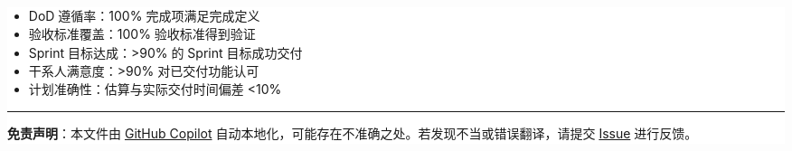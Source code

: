 - DoD 遵循率：100% 完成项满足完成定义
- 验收标准覆盖：100% 验收标准得到验证
- Sprint 目标达成：>90% 的 Sprint 目标成功交付
- 干系人满意度：>90% 对已交付功能认可
- 计划准确性：估算与实际交付时间偏差 <10%

---

**免责声明**：本文件由 [GitHub Copilot](https://docs.github.com/copilot/about-github-copilot/what-is-github-copilot) 自动本地化，可能存在不准确之处。若发现不当或错误翻译，请提交 [Issue](../../issues) 进行反馈。
